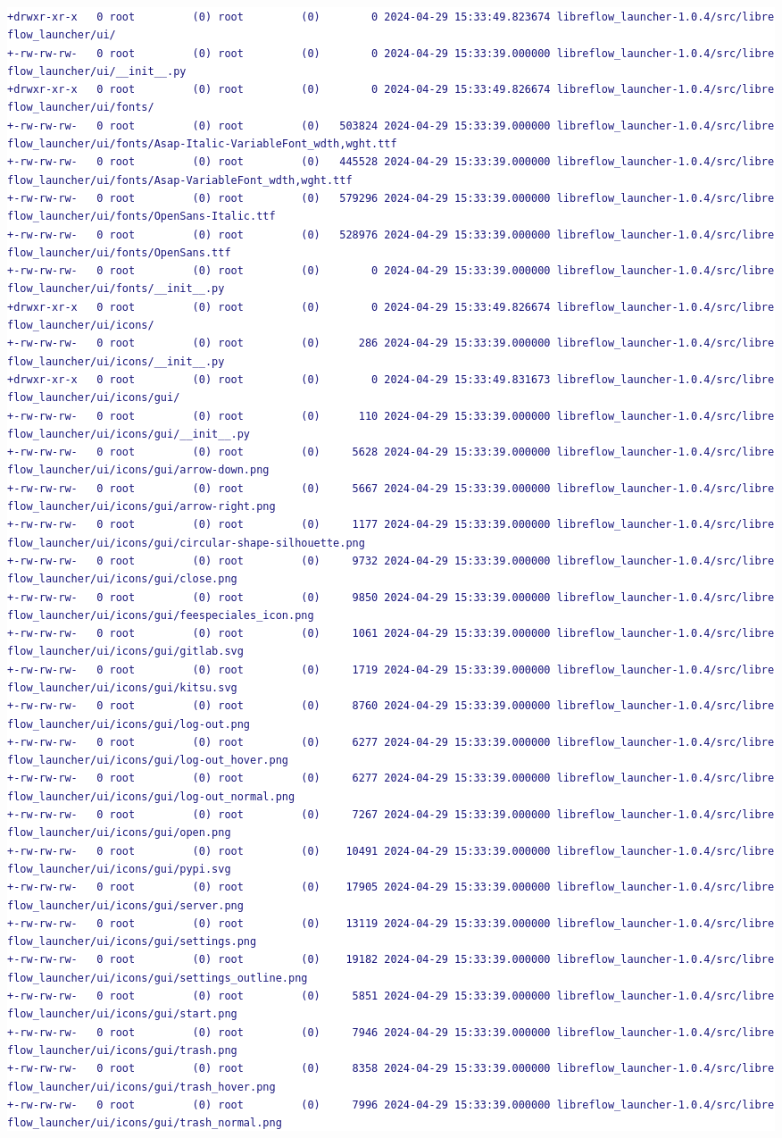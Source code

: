 ```diff
+drwxr-xr-x   0 root         (0) root         (0)        0 2024-04-29 15:33:49.823674 libreflow_launcher-1.0.4/src/libreflow_launcher/ui/
+-rw-rw-rw-   0 root         (0) root         (0)        0 2024-04-29 15:33:39.000000 libreflow_launcher-1.0.4/src/libreflow_launcher/ui/__init__.py
+drwxr-xr-x   0 root         (0) root         (0)        0 2024-04-29 15:33:49.826674 libreflow_launcher-1.0.4/src/libreflow_launcher/ui/fonts/
+-rw-rw-rw-   0 root         (0) root         (0)   503824 2024-04-29 15:33:39.000000 libreflow_launcher-1.0.4/src/libreflow_launcher/ui/fonts/Asap-Italic-VariableFont_wdth,wght.ttf
+-rw-rw-rw-   0 root         (0) root         (0)   445528 2024-04-29 15:33:39.000000 libreflow_launcher-1.0.4/src/libreflow_launcher/ui/fonts/Asap-VariableFont_wdth,wght.ttf
+-rw-rw-rw-   0 root         (0) root         (0)   579296 2024-04-29 15:33:39.000000 libreflow_launcher-1.0.4/src/libreflow_launcher/ui/fonts/OpenSans-Italic.ttf
+-rw-rw-rw-   0 root         (0) root         (0)   528976 2024-04-29 15:33:39.000000 libreflow_launcher-1.0.4/src/libreflow_launcher/ui/fonts/OpenSans.ttf
+-rw-rw-rw-   0 root         (0) root         (0)        0 2024-04-29 15:33:39.000000 libreflow_launcher-1.0.4/src/libreflow_launcher/ui/fonts/__init__.py
+drwxr-xr-x   0 root         (0) root         (0)        0 2024-04-29 15:33:49.826674 libreflow_launcher-1.0.4/src/libreflow_launcher/ui/icons/
+-rw-rw-rw-   0 root         (0) root         (0)      286 2024-04-29 15:33:39.000000 libreflow_launcher-1.0.4/src/libreflow_launcher/ui/icons/__init__.py
+drwxr-xr-x   0 root         (0) root         (0)        0 2024-04-29 15:33:49.831673 libreflow_launcher-1.0.4/src/libreflow_launcher/ui/icons/gui/
+-rw-rw-rw-   0 root         (0) root         (0)      110 2024-04-29 15:33:39.000000 libreflow_launcher-1.0.4/src/libreflow_launcher/ui/icons/gui/__init__.py
+-rw-rw-rw-   0 root         (0) root         (0)     5628 2024-04-29 15:33:39.000000 libreflow_launcher-1.0.4/src/libreflow_launcher/ui/icons/gui/arrow-down.png
+-rw-rw-rw-   0 root         (0) root         (0)     5667 2024-04-29 15:33:39.000000 libreflow_launcher-1.0.4/src/libreflow_launcher/ui/icons/gui/arrow-right.png
+-rw-rw-rw-   0 root         (0) root         (0)     1177 2024-04-29 15:33:39.000000 libreflow_launcher-1.0.4/src/libreflow_launcher/ui/icons/gui/circular-shape-silhouette.png
+-rw-rw-rw-   0 root         (0) root         (0)     9732 2024-04-29 15:33:39.000000 libreflow_launcher-1.0.4/src/libreflow_launcher/ui/icons/gui/close.png
+-rw-rw-rw-   0 root         (0) root         (0)     9850 2024-04-29 15:33:39.000000 libreflow_launcher-1.0.4/src/libreflow_launcher/ui/icons/gui/feespeciales_icon.png
+-rw-rw-rw-   0 root         (0) root         (0)     1061 2024-04-29 15:33:39.000000 libreflow_launcher-1.0.4/src/libreflow_launcher/ui/icons/gui/gitlab.svg
+-rw-rw-rw-   0 root         (0) root         (0)     1719 2024-04-29 15:33:39.000000 libreflow_launcher-1.0.4/src/libreflow_launcher/ui/icons/gui/kitsu.svg
+-rw-rw-rw-   0 root         (0) root         (0)     8760 2024-04-29 15:33:39.000000 libreflow_launcher-1.0.4/src/libreflow_launcher/ui/icons/gui/log-out.png
+-rw-rw-rw-   0 root         (0) root         (0)     6277 2024-04-29 15:33:39.000000 libreflow_launcher-1.0.4/src/libreflow_launcher/ui/icons/gui/log-out_hover.png
+-rw-rw-rw-   0 root         (0) root         (0)     6277 2024-04-29 15:33:39.000000 libreflow_launcher-1.0.4/src/libreflow_launcher/ui/icons/gui/log-out_normal.png
+-rw-rw-rw-   0 root         (0) root         (0)     7267 2024-04-29 15:33:39.000000 libreflow_launcher-1.0.4/src/libreflow_launcher/ui/icons/gui/open.png
+-rw-rw-rw-   0 root         (0) root         (0)    10491 2024-04-29 15:33:39.000000 libreflow_launcher-1.0.4/src/libreflow_launcher/ui/icons/gui/pypi.svg
+-rw-rw-rw-   0 root         (0) root         (0)    17905 2024-04-29 15:33:39.000000 libreflow_launcher-1.0.4/src/libreflow_launcher/ui/icons/gui/server.png
+-rw-rw-rw-   0 root         (0) root         (0)    13119 2024-04-29 15:33:39.000000 libreflow_launcher-1.0.4/src/libreflow_launcher/ui/icons/gui/settings.png
+-rw-rw-rw-   0 root         (0) root         (0)    19182 2024-04-29 15:33:39.000000 libreflow_launcher-1.0.4/src/libreflow_launcher/ui/icons/gui/settings_outline.png
+-rw-rw-rw-   0 root         (0) root         (0)     5851 2024-04-29 15:33:39.000000 libreflow_launcher-1.0.4/src/libreflow_launcher/ui/icons/gui/start.png
+-rw-rw-rw-   0 root         (0) root         (0)     7946 2024-04-29 15:33:39.000000 libreflow_launcher-1.0.4/src/libreflow_launcher/ui/icons/gui/trash.png
+-rw-rw-rw-   0 root         (0) root         (0)     8358 2024-04-29 15:33:39.000000 libreflow_launcher-1.0.4/src/libreflow_launcher/ui/icons/gui/trash_hover.png
+-rw-rw-rw-   0 root         (0) root         (0)     7996 2024-04-29 15:33:39.000000 libreflow_launcher-1.0.4/src/libreflow_launcher/ui/icons/gui/trash_normal.png
```